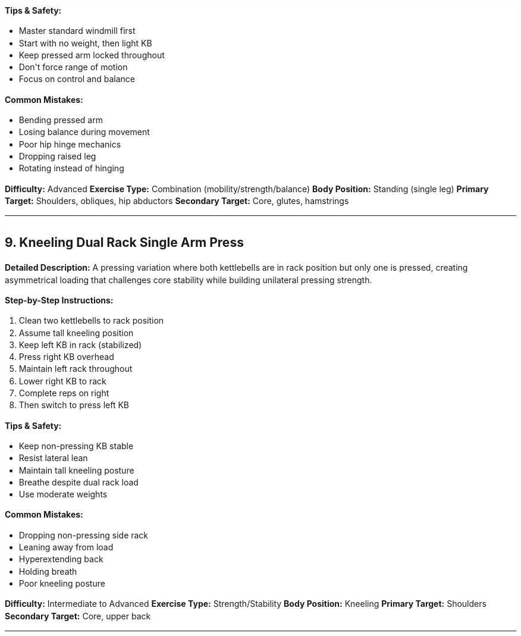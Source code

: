 **Tips & Safety:**
- Master standard windmill first
- Start with no weight, then light KB
- Keep pressed arm locked throughout
- Don't force range of motion
- Focus on control and balance

**Common Mistakes:**
- Bending pressed arm
- Losing balance during movement
- Poor hip hinge mechanics
- Dropping raised leg
- Rotating instead of hinging

**Difficulty:** Advanced
**Exercise Type:** Combination (mobility/strength/balance)
**Body Position:** Standing (single leg)
**Primary Target:** Shoulders, obliques, hip abductors
**Secondary Target:** Core, glutes, hamstrings

---

## 9. Kneeling Dual Rack Single Arm Press

**Detailed Description:** A pressing variation where both kettlebells are in rack position but only one is pressed, creating asymmetrical loading that challenges core stability while building unilateral pressing strength.

**Step-by-Step Instructions:**
1. Clean two kettlebells to rack position
2. Assume tall kneeling position
3. Keep left KB in rack (stabilized)
4. Press right KB overhead
5. Maintain left rack throughout
6. Lower right KB to rack
7. Complete reps on right
8. Then switch to press left KB

**Tips & Safety:**
- Keep non-pressing KB stable
- Resist lateral lean
- Maintain tall kneeling posture
- Breathe despite dual rack load
- Use moderate weights

**Common Mistakes:**
- Dropping non-pressing side rack
- Leaning away from load
- Hyperextending back
- Holding breath
- Poor kneeling posture

**Difficulty:** Intermediate to Advanced
**Exercise Type:** Strength/Stability
**Body Position:** Kneeling
**Primary Target:** Shoulders
**Secondary Target:** Core, upper back

---